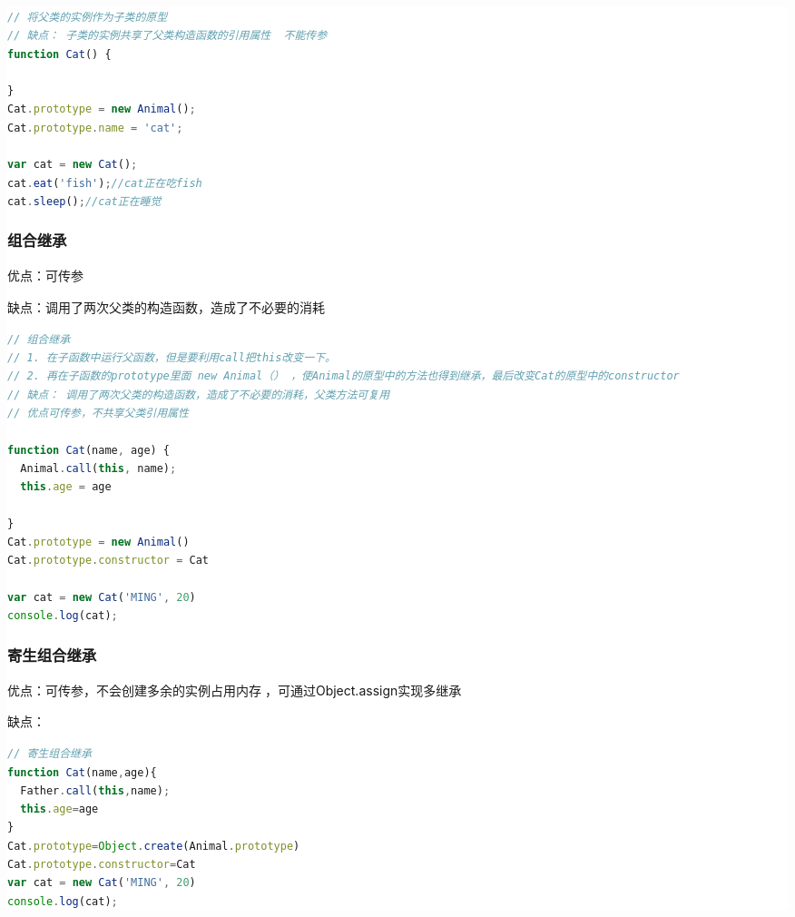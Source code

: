 ```js
// 将父类的实例作为子类的原型 
// 缺点： 子类的实例共享了父类构造函数的引用属性  不能传参
function Cat() {

}
Cat.prototype = new Animal();
Cat.prototype.name = 'cat';

var cat = new Cat();
cat.eat('fish');//cat正在吃fish
cat.sleep();//cat正在睡觉
```

### **组合继承**

优点：可传参

缺点：调用了两次父类的构造函数，造成了不必要的消耗

```js
// 组合继承
// 1. 在子函数中运行父函数，但是要利用call把this改变一下。
// 2. 再在子函数的prototype里面 new Animal（） ，使Animal的原型中的方法也得到继承，最后改变Cat的原型中的constructor
// 缺点： 调用了两次父类的构造函数，造成了不必要的消耗，父类方法可复用 
// 优点可传参，不共享父类引用属性 

function Cat(name, age) {
  Animal.call(this, name);
  this.age = age

}
Cat.prototype = new Animal()
Cat.prototype.constructor = Cat

var cat = new Cat('MING', 20)
console.log(cat);
```

### **寄生组合继承**

优点：可传参，不会创建多余的实例占用内存 ，可通过Object.assign实现多继承

缺点：

```js
// 寄生组合继承 
function Cat(name,age){
  Father.call(this,name);
  this.age=age
}
Cat.prototype=Object.create(Animal.prototype)
Cat.prototype.constructor=Cat
var cat = new Cat('MING', 20)
console.log(cat);
```
